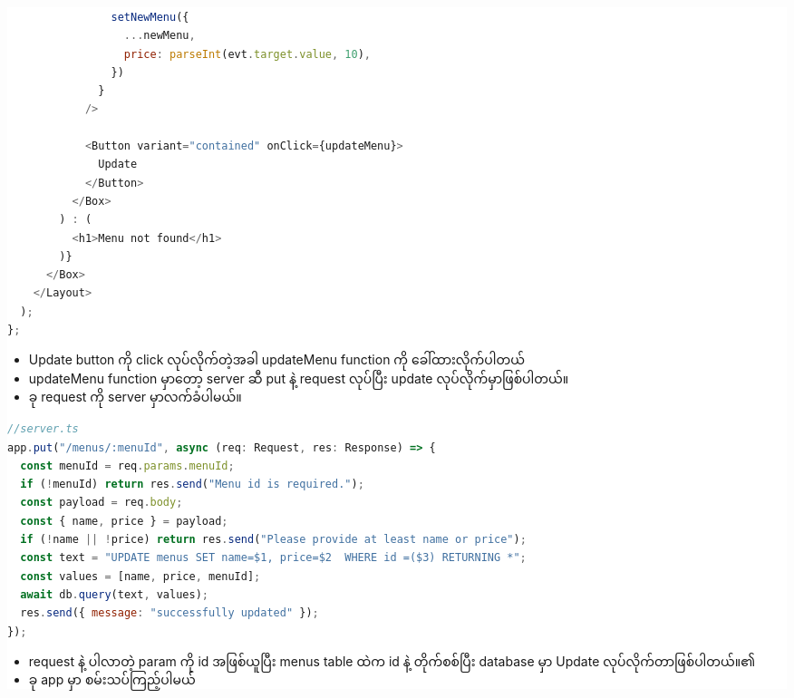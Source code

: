 ```js
                setNewMenu({
                  ...newMenu,
                  price: parseInt(evt.target.value, 10),
                })
              }
            />

            <Button variant="contained" onClick={updateMenu}>
              Update
            </Button>
          </Box>
        ) : (
          <h1>Menu not found</h1>
        )}
      </Box>
    </Layout>
  );
};

```
- Update button ကို click လုပ်လိုက်တဲ့အခါ updateMenu function ကို ခေါ်ထားလိုက်ပါတယ်
- updateMenu function မှာတော့ server ဆီ put  နဲ့ request လုပ်ပြီး update လုပ်လိုက်မှာဖြစ်ပါတယ်။
- ခု request ကို server မှာလက်ခံပါမယ်။
```js
//server.ts
app.put("/menus/:menuId", async (req: Request, res: Response) => {
  const menuId = req.params.menuId;
  if (!menuId) return res.send("Menu id is required.");
  const payload = req.body;
  const { name, price } = payload;
  if (!name || !price) return res.send("Please provide at least name or price");
  const text = "UPDATE menus SET name=$1, price=$2  WHERE id =($3) RETURNING *";
  const values = [name, price, menuId];
  await db.query(text, values);
  res.send({ message: "successfully updated" });
});
```
- request နဲ့ ပါလာတဲ့ param ကို id အဖြစ်ယူပြီး menus table ထဲက id နဲ့ တိုက်စစ်ပြီး database မှာ Update လုပ်လိုက်တာဖြစ်ပါတယ်။၏
- ခု app မှာ စမ်းသပ်ကြည့်ပါမယ်
